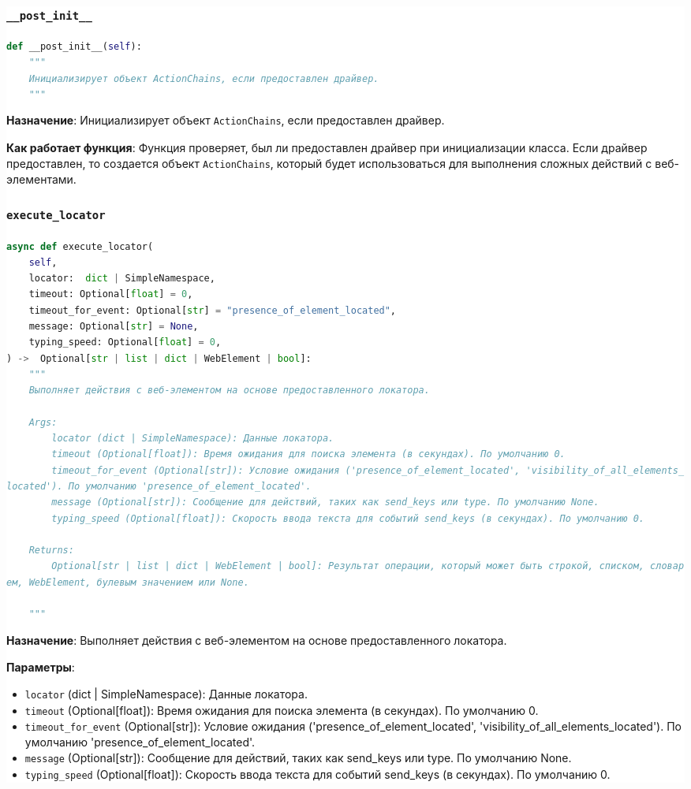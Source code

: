 ### `__post_init__`

```python
def __post_init__(self):
    """
    Инициализирует объект ActionChains, если предоставлен драйвер.
    """
```

**Назначение**: Инициализирует объект `ActionChains`, если предоставлен драйвер.

**Как работает функция**:
Функция проверяет, был ли предоставлен драйвер при инициализации класса. Если драйвер предоставлен, то создается объект `ActionChains`, который будет использоваться для выполнения сложных действий с веб-элементами.

### `execute_locator`

```python
async def execute_locator(
    self,
    locator:  dict | SimpleNamespace,
    timeout: Optional[float] = 0,
    timeout_for_event: Optional[str] = "presence_of_element_located",
    message: Optional[str] = None,
    typing_speed: Optional[float] = 0,
) ->  Optional[str | list | dict | WebElement | bool]:
    """
    Выполняет действия с веб-элементом на основе предоставленного локатора.

    Args:
        locator (dict | SimpleNamespace): Данные локатора.
        timeout (Optional[float]): Время ожидания для поиска элемента (в секундах). По умолчанию 0.
        timeout_for_event (Optional[str]): Условие ожидания ('presence_of_element_located', 'visibility_of_all_elements_located'). По умолчанию 'presence_of_element_located'.
        message (Optional[str]): Сообщение для действий, таких как send_keys или type. По умолчанию None.
        typing_speed (Optional[float]): Скорость ввода текста для событий send_keys (в секундах). По умолчанию 0.

    Returns:
        Optional[str | list | dict | WebElement | bool]: Результат операции, который может быть строкой, списком, словарем, WebElement, булевым значением или None.

    """
```

**Назначение**: Выполняет действия с веб-элементом на основе предоставленного локатора.

**Параметры**:
- `locator` (dict | SimpleNamespace): Данные локатора.
- `timeout` (Optional[float]): Время ожидания для поиска элемента (в секундах). По умолчанию 0.
- `timeout_for_event` (Optional[str]): Условие ожидания ('presence_of_element_located', 'visibility_of_all_elements_located'). По умолчанию 'presence_of_element_located'.
- `message` (Optional[str]): Сообщение для действий, таких как send_keys или type. По умолчанию None.
- `typing_speed` (Optional[float]): Скорость ввода текста для событий send_keys (в секундах). По умолчанию 0.
